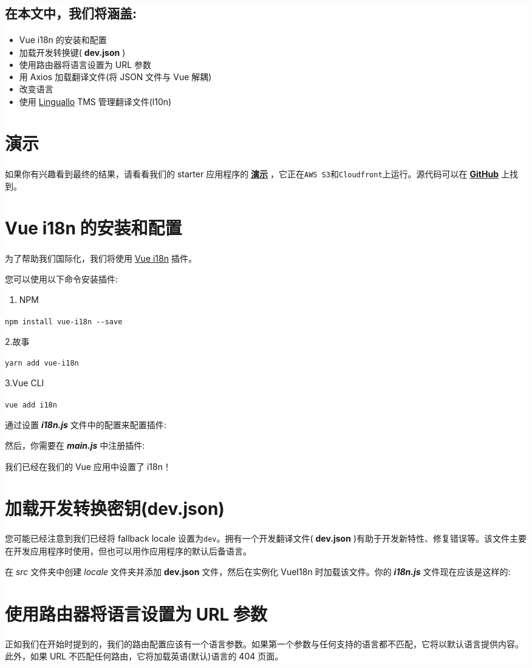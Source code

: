 ## 在本文中，我们将涵盖:

*   Vue i18n 的安装和配置
*   加载开发转换键( **dev.json** )
*   使用路由器将语言设置为 URL 参数
*   用 Axios 加载翻译文件(将 JSON 文件与 Vue 解耦)
*   改变语言
*   使用 [Linguallo](https://linguallo.com) TMS 管理翻译文件(l10n)

# 演示

如果你有兴趣看到最终的结果，请看看我们的 starter 应用程序的 [**演示**](https://d3mrikg3nhlovs.cloudfront.net/) ，它正在`AWS S3`和`Cloudfront`上运行。源代码可以在 [**GitHub**](https://github.com/ivanmiletic/vue-i18n-router-starter) 上找到。

# Vue i18n 的安装和配置

为了帮助我们国际化，我们将使用 [Vue i18n](https://kazupon.github.io/vue-i18n/) 插件。

您可以使用以下命令安装插件:

1.  NPM

```
npm install vue-i18n --save
```

2.故事

```
yarn add vue-i18n
```

3.Vue CLI

```
vue add i18n
```

通过设置 ***i18n.js*** 文件中的配置来配置插件:

然后，你需要在 ***main.js*** 中注册插件:

我们已经在我们的 Vue 应用中设置了 i18n！

# 加载开发转换密钥(dev.json)

您可能已经注意到我们已经将 fallback locale 设置为`dev`。拥有一个开发翻译文件( **dev.json** )有助于开发新特性、修复错误等。该文件主要在开发应用程序时使用，但也可以用作应用程序的默认后备语言。

在 *src* 文件夹中创建 *locale* 文件夹并添加 **dev.json** 文件，然后在实例化 VueI18n 时加载该文件。你的 ***i18n.js*** 文件现在应该是这样的:

# 使用路由器将语言设置为 URL 参数

正如我们在开始时提到的，我们的路由配置应该有一个语言参数。如果第一个参数与任何支持的语言都不匹配，它将以默认语言提供内容。此外，如果 URL 不匹配任何路由，它将加载英语(默认)语言的 404 页面。
